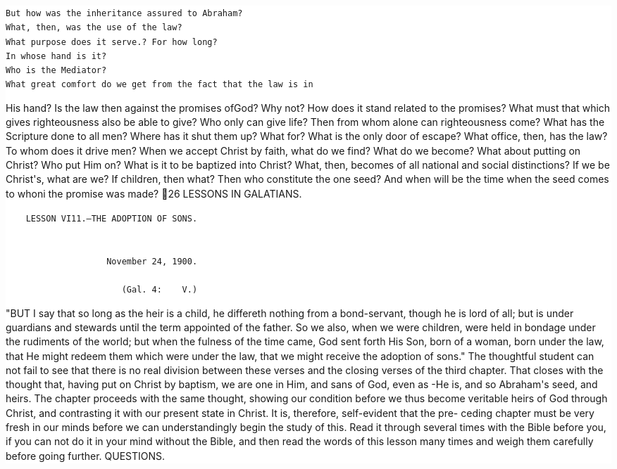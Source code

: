     But how was the inheritance assured to Abraham?
    What, then, was the use of the law?
    What purpose does it serve.? For how long?
    In whose hand is it?
    Who is the Mediator?
    What great comfort do we get from the fact that the law is in
His hand?
    Is the law then against the promises ofGod? Why not?
    How does it stand related to the promises?
    What must that which gives righteousness also be able to
give? Who only can give life? Then from whom alone can
righteousness come?
    What has the Scripture done to all men?
    Where has it shut them up? What for?
    What is the only door of escape?
    What office, then, has the law? To whom does it drive men?
    When we accept Christ by faith, what do we find?
    What do we become? What about putting on Christ? Who
 put Him on?
    What is it to be baptized into Christ?
    What, then, becomes of all national and social distinctions?
    If we be Christ's, what are we? If children, then what?
    Then who constitute the one seed?
    And when will be the time when the seed comes to whoni the
 promise was made?
26                    LESSONS IN GALATIANS.



        LESSON VI11.—THE ADOPTION OF SONS.


                        November 24, 1900.

                           (Gal. 4:    V.)



   "BUT I say that so long as the heir is a child, he differeth
nothing from a bond-servant, though he is lord of all; but is under
guardians and stewards until the term appointed of the father. So
we also, when we were children, were held in bondage under the
rudiments of the world; but when the fulness of the time came,
God sent forth His Son, born of a woman, born under the law,
that He might redeem them which were under the law, that we
might receive the adoption of sons."
   The thoughtful student can not fail to see that there is no real
division between these verses and the closing verses of the third
chapter. That closes with the thought that, having put on Christ
by baptism, we are one in Him, and sans of God, even as -He is, and
so Abraham's seed, and heirs. The chapter proceeds with the
same thought, showing our condition before we thus become
veritable heirs of God through Christ, and contrasting it with our
present state in Christ. It is, therefore, self-evident that the pre-
ceding chapter must be very fresh in our minds before we can
understandingly begin the study of this. Read it through
several times with the Bible before you, if you can not do it in
your mind without the Bible, and then read the words of this
lesson many times and weigh them carefully before going
further.
                            QUESTIONS.
